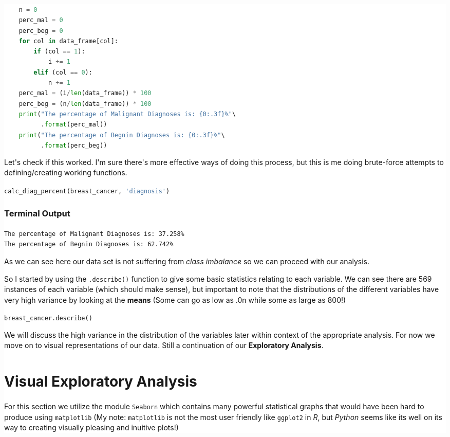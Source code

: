 ```python
    n = 0
    perc_mal = 0 
    perc_beg = 0
    for col in data_frame[col]:
        if (col == 1):
            i += 1
        elif (col == 0):
            n += 1
    perc_mal = (i/len(data_frame)) * 100
    perc_beg = (n/len(data_frame)) * 100
    print("The percentage of Malignant Diagnoses is: {0:.3f}%"\
          .format(perc_mal))
    print("The percentage of Begnin Diagnoses is: {0:.3f}%"\
          .format(perc_beg))
```

Let's check if this worked. I'm sure there's more effective ways of doing this process, but this is me doing brute-force attempts to defining/creating working functions.

```python
calc_diag_percent(breast_cancer, 'diagnosis')
```
### Terminal Output 

```
The percentage of Malignant Diagnoses is: 37.258%
The percentage of Begnin Diagnoses is: 62.742%
```

As we can see here our data set is not suffering from *class imbalance* so we can proceed with our analysis. 


So I started by using the `.describe()` function to give some basic statistics relating to each variable. We can see there are 569 instances of each variable (which should make sense), but important to note that the distributions of the different variables have very high variance by looking at the **means** (Some can go as low as .0n while some as large as 800!)



```python
breast_cancer.describe()
```


We will discuss the high variance in the distribution of the variables later within context of the appropriate analysis. For now we move on to visual representations of our data. Still a continuation of our **Exploratory Analysis**.

# Visual Exploratory Analysis <a name='visexploranal'></a>
For this section we utilize the module `Seaborn` which contains many powerful statistical graphs that would have been hard to produce using `matplotlib` (My note: `matplotlib` is not the most user friendly like `ggplot2` in *R*, but *Python* seems like its well on its way to creating visually pleasing and inuitive plots!)
